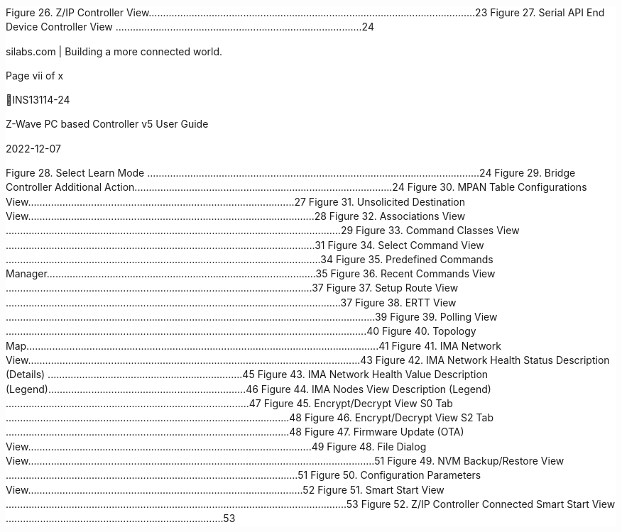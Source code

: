 Figure 26. Z/IP Controller View..................................................................................................................23
Figure 27. Serial API End Device Controller View ......................................................................................24

silabs.com | Building a more connected world.

Page vii of x

INS13114-24

Z-Wave PC based Controller v5 User Guide

2022-12-07

Figure 28. Select Learn Mode ....................................................................................................................24
Figure 29. Bridge Controller Additional Action..........................................................................................24
Figure 30. MPAN Table Configurations View.............................................................................................27
Figure 31. Unsolicited Destination View....................................................................................................28
Figure 32. Associations View .....................................................................................................................29
Figure 33. Command Classes View ............................................................................................................31
Figure 34. Select Command View ..............................................................................................................34
Figure 35. Predefined Commands Manager..............................................................................................35
Figure 36. Recent Commands View ...........................................................................................................37
Figure 37. Setup Route View .....................................................................................................................37
Figure 38. ERTT View .................................................................................................................................39
Figure 39. Polling View ..............................................................................................................................40
Figure 40. Topology Map...........................................................................................................................41
Figure 41. IMA Network View....................................................................................................................43
Figure 42. IMA Network Health Status Description (Details) ....................................................................45
Figure 43. IMA Network Health Value Description (Legend).....................................................................46
Figure 44. IMA Nodes View Description (Legend) .....................................................................................47
Figure 45. Encrypt/Decrypt View S0 Tab ...................................................................................................48
Figure 46. Encrypt/Decrypt View S2 Tab ...................................................................................................48
Figure 47. Firmware Update (OTA) View...................................................................................................49
Figure 48. File Dialog View.........................................................................................................................51
Figure 49. NVM Backup/Restore View ......................................................................................................51
Figure 50. Configuration Parameters View................................................................................................52
Figure 51. Smart Start View .......................................................................................................................53
Figure 52. Z/IP Controller Connected Smart Start View ............................................................................53